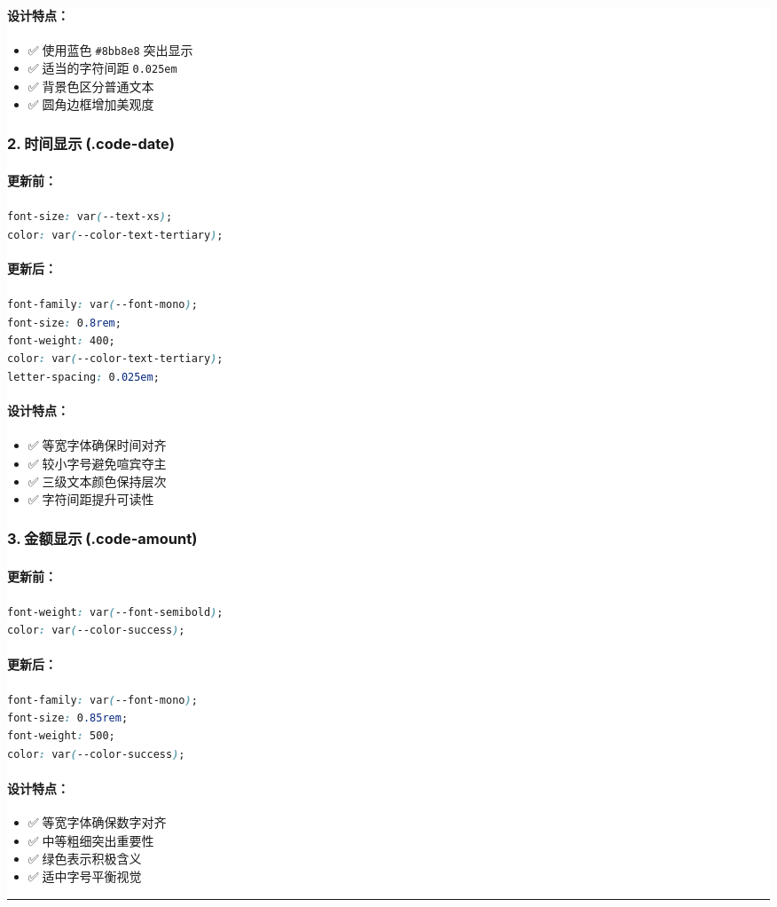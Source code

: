 #### **设计特点**：
- ✅ 使用蓝色 `#8bb8e8` 突出显示
- ✅ 适当的字符间距 `0.025em`
- ✅ 背景色区分普通文本
- ✅ 圆角边框增加美观度

### 2. **时间显示 (.code-date)**

#### **更新前**：
```css
font-size: var(--text-xs);
color: var(--color-text-tertiary);
```

#### **更新后**：
```css
font-family: var(--font-mono);
font-size: 0.8rem;
font-weight: 400;
color: var(--color-text-tertiary);
letter-spacing: 0.025em;
```

#### **设计特点**：
- ✅ 等宽字体确保时间对齐
- ✅ 较小字号避免喧宾夺主
- ✅ 三级文本颜色保持层次
- ✅ 字符间距提升可读性

### 3. **金额显示 (.code-amount)**

#### **更新前**：
```css
font-weight: var(--font-semibold);
color: var(--color-success);
```

#### **更新后**：
```css
font-family: var(--font-mono);
font-size: 0.85rem;
font-weight: 500;
color: var(--color-success);
```

#### **设计特点**：
- ✅ 等宽字体确保数字对齐
- ✅ 中等粗细突出重要性
- ✅ 绿色表示积极含义
- ✅ 适中字号平衡视觉

---
